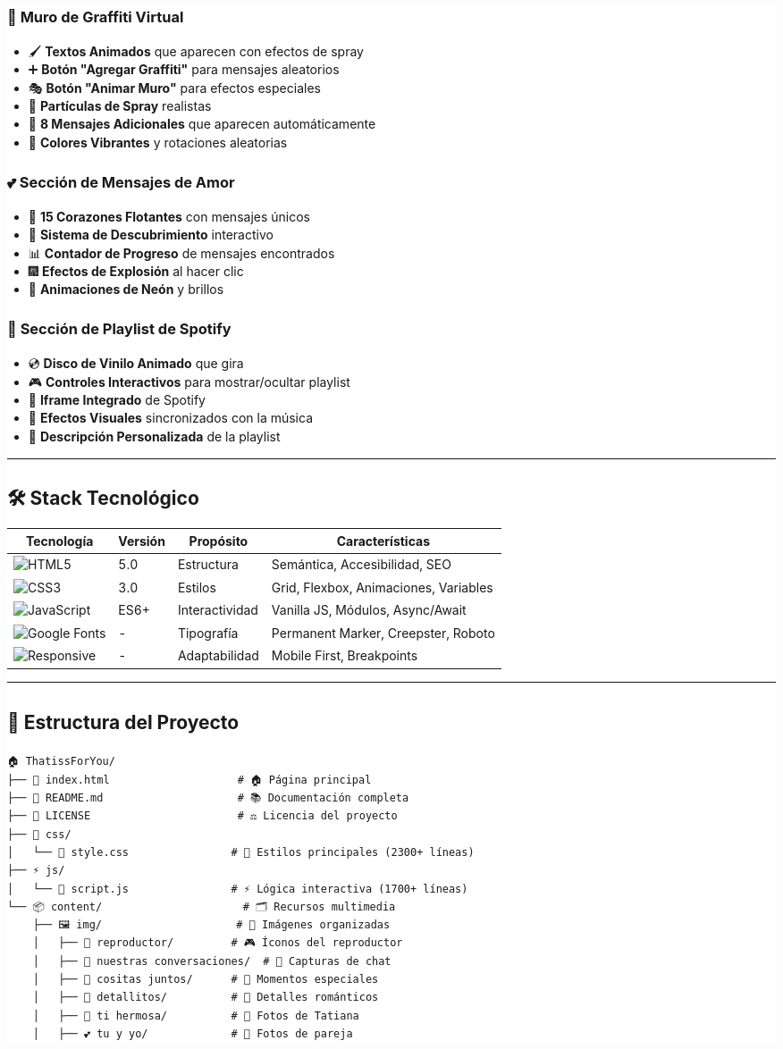 ### 🎨 **Muro de Graffiti Virtual**
- 🖌️ **Textos Animados** que aparecen con efectos de spray
- ➕ **Botón "Agregar Graffiti"** para mensajes aleatorios
- 🎭 **Botón "Animar Muro"** para efectos especiales
- 💫 **Partículas de Spray** realistas
- 🎲 **8 Mensajes Adicionales** que aparecen automáticamente
- 🌈 **Colores Vibrantes** y rotaciones aleatorias

### 💕 **Sección de Mensajes de Amor**
- 💖 **15 Corazones Flotantes** con mensajes únicos
- 🎯 **Sistema de Descubrimiento** interactivo
- 📊 **Contador de Progreso** de mensajes encontrados
- 🎆 **Efectos de Explosión** al hacer clic
- 🌟 **Animaciones de Neón** y brillos

### 🎵 **Sección de Playlist de Spotify**
- 💿 **Disco de Vinilo Animado** que gira
- 🎮 **Controles Interactivos** para mostrar/ocultar playlist
- 📱 **Iframe Integrado** de Spotify
- 🎨 **Efectos Visuales** sincronizados con la música
- 💝 **Descripción Personalizada** de la playlist

---

## 🛠️ Stack Tecnológico

<div align="center">

| Tecnología | Versión | Propósito | Características |
|------------|---------|-----------|----------------|
| ![HTML5](https://img.shields.io/badge/HTML5-E34F26?style=for-the-badge&logo=html5&logoColor=white) | 5.0 | Estructura | Semántica, Accesibilidad, SEO |
| ![CSS3](https://img.shields.io/badge/CSS3-1572B6?style=for-the-badge&logo=css3&logoColor=white) | 3.0 | Estilos | Grid, Flexbox, Animaciones, Variables |
| ![JavaScript](https://img.shields.io/badge/JavaScript-F7DF1E?style=for-the-badge&logo=javascript&logoColor=black) | ES6+ | Interactividad | Vanilla JS, Módulos, Async/Await |
| ![Google Fonts](https://img.shields.io/badge/Google%20Fonts-4285F4?style=for-the-badge&logo=google&logoColor=white) | - | Tipografía | Permanent Marker, Creepster, Roboto |
| ![Responsive](https://img.shields.io/badge/Responsive-Design-brightgreen?style=for-the-badge) | - | Adaptabilidad | Mobile First, Breakpoints |

</div>

---

## 📁 Estructura del Proyecto

<div align="left">

```
🏠 ThatissForYou/
├── 📄 index.html                    # 🏠 Página principal
├── 📄 README.md                     # 📚 Documentación completa
├── 📄 LICENSE                       # ⚖️ Licencia del proyecto
├── 🎨 css/
│   └── 📄 style.css                # 🎨 Estilos principales (2300+ líneas)
├── ⚡ js/
│   └── 📄 script.js                # ⚡ Lógica interactiva (1700+ líneas)
└── 📦 content/                      # 🗂️ Recursos multimedia
    ├── 🖼️ img/                     # 📸 Imágenes organizadas
    │   ├── 🎵 reproductor/         # 🎮 Íconos del reproductor
    │   ├── 💬 nuestras conversaciones/  # 💌 Capturas de chat
    │   ├── 👫 cositas juntos/      # 🥰 Momentos especiales
    │   ├── 💝 detallitos/          # 🎁 Detalles románticos
    │   ├── 👸 ti hermosa/          # 💖 Fotos de Tatiana
    │   ├── 💕 tu y yo/             # 👫 Fotos de pareja
```